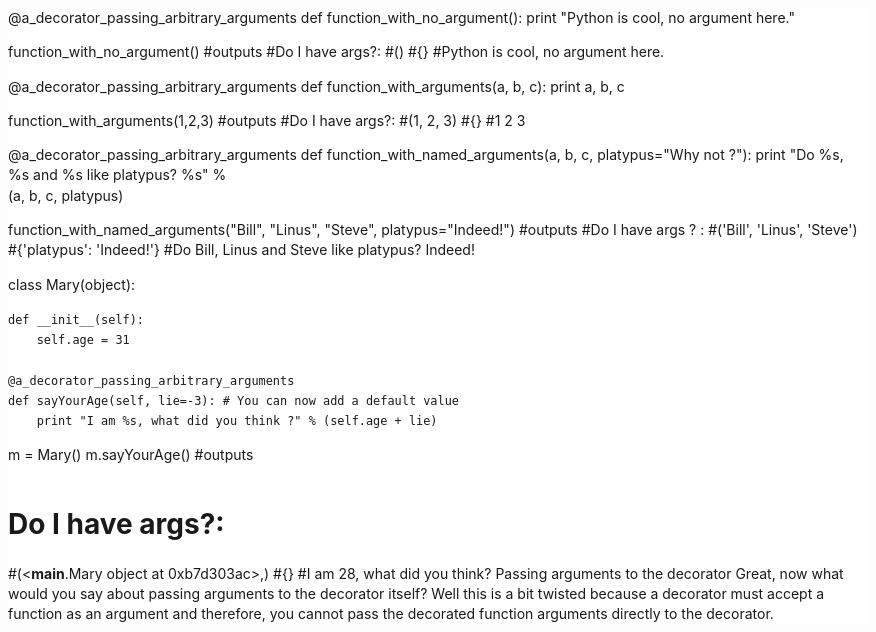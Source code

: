 @a_decorator_passing_arbitrary_arguments
def function_with_no_argument():
    print "Python is cool, no argument here."

function_with_no_argument()
#outputs
#Do I have args?:
#()
#{}
#Python is cool, no argument here.

@a_decorator_passing_arbitrary_arguments
def function_with_arguments(a, b, c):
    print a, b, c

function_with_arguments(1,2,3)
#outputs
#Do I have args?:
#(1, 2, 3)
#{}
#1 2 3 

@a_decorator_passing_arbitrary_arguments
def function_with_named_arguments(a, b, c, platypus="Why not ?"):
    print "Do %s, %s and %s like platypus? %s" %\
    (a, b, c, platypus)

function_with_named_arguments("Bill", "Linus", "Steve", platypus="Indeed!")
#outputs
#Do I have args ? :
#('Bill', 'Linus', 'Steve')
#{'platypus': 'Indeed!'}
#Do Bill, Linus and Steve like platypus? Indeed!

class Mary(object):

    def __init__(self):
        self.age = 31

    @a_decorator_passing_arbitrary_arguments
    def sayYourAge(self, lie=-3): # You can now add a default value
        print "I am %s, what did you think ?" % (self.age + lie)

m = Mary()
m.sayYourAge()
#outputs
# Do I have args?:
#(<__main__.Mary object at 0xb7d303ac>,)
#{}
#I am 28, what did you think?
Passing arguments to the decorator
Great, now what would you say about passing arguments to the decorator itself? Well this is a bit twisted because a decorator must accept a function as an argument and therefore, you cannot pass the decorated function arguments directly to the decorator.
